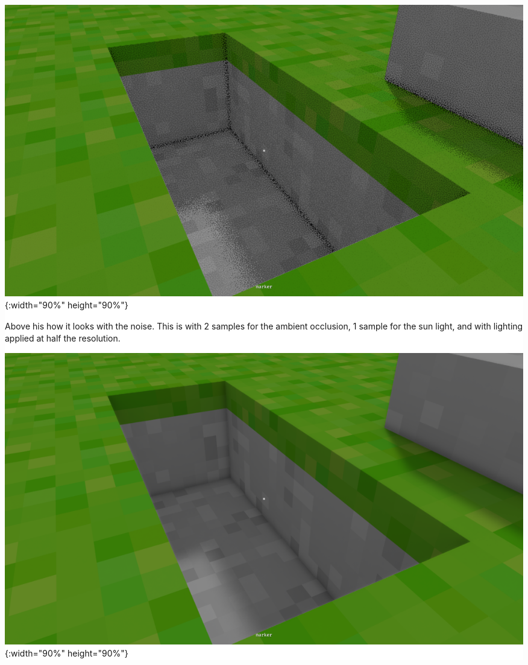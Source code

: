 ![Noisy](/images/sep25/noisy.png){:width="90%" height="90%"}

Above his how it looks with the noise. This is with 2 samples for the ambient occlusion, 1 sample for the sun light, and with lighting applied at half the resolution.

![Denoised](/images/sep25/denoised.png){:width="90%" height="90%"}
